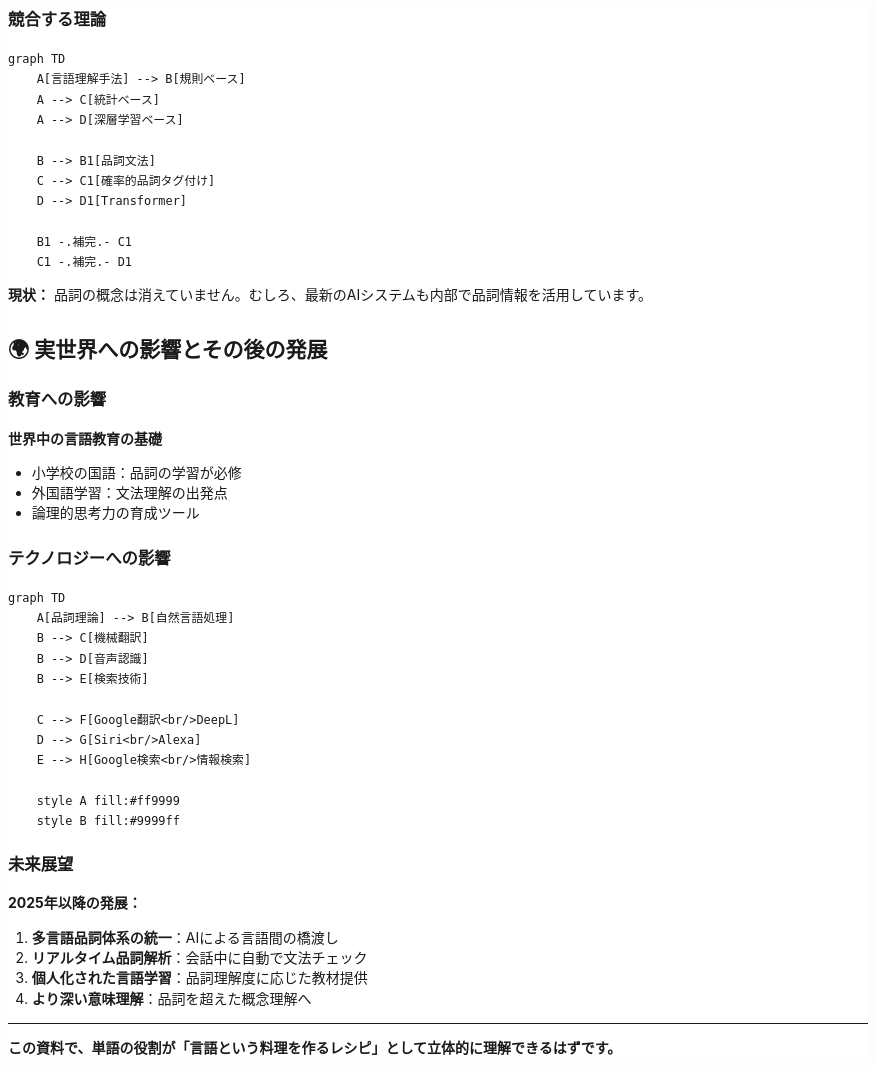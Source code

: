 ### 競合する理論

```mermaid
graph TD
    A[言語理解手法] --> B[規則ベース]
    A --> C[統計ベース]
    A --> D[深層学習ベース]
    
    B --> B1[品詞文法]
    C --> C1[確率的品詞タグ付け]
    D --> D1[Transformer]
    
    B1 -.補完.- C1
    C1 -.補完.- D1
```

**現状：**
品詞の概念は消えていません。むしろ、最新のAIシステムも内部で品詞情報を活用しています。

## 🌍 実世界への影響とその後の発展

### 教育への影響

**世界中の言語教育の基礎**
- 小学校の国語：品詞の学習が必修
- 外国語学習：文法理解の出発点
- 論理的思考力の育成ツール

### テクノロジーへの影響

```mermaid
graph TD
    A[品詞理論] --> B[自然言語処理]
    B --> C[機械翻訳]
    B --> D[音声認識]
    B --> E[検索技術]
    
    C --> F[Google翻訳<br/>DeepL]
    D --> G[Siri<br/>Alexa]
    E --> H[Google検索<br/>情報検索]
    
    style A fill:#ff9999
    style B fill:#9999ff
```

### 未来展望

**2025年以降の発展：**
1. **多言語品詞体系の統一**：AIによる言語間の橋渡し
2. **リアルタイム品詞解析**：会話中に自動で文法チェック
3. **個人化された言語学習**：品詞理解度に応じた教材提供
4. **より深い意味理解**：品詞を超えた概念理解へ

---

**この資料で、単語の役割が「言語という料理を作るレシピ」として立体的に理解できるはずです。**
